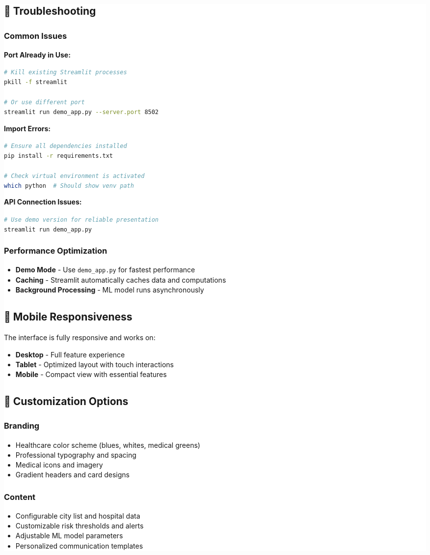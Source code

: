 ## 🔧 Troubleshooting

### **Common Issues**

**Port Already in Use:**
```bash
# Kill existing Streamlit processes
pkill -f streamlit

# Or use different port
streamlit run demo_app.py --server.port 8502
```

**Import Errors:**
```bash
# Ensure all dependencies installed
pip install -r requirements.txt

# Check virtual environment is activated
which python  # Should show venv path
```

**API Connection Issues:**
```bash
# Use demo version for reliable presentation
streamlit run demo_app.py
```

### **Performance Optimization**
- **Demo Mode** - Use `demo_app.py` for fastest performance
- **Caching** - Streamlit automatically caches data and computations
- **Background Processing** - ML model runs asynchronously

## 📱 Mobile Responsiveness

The interface is fully responsive and works on:
- **Desktop** - Full feature experience
- **Tablet** - Optimized layout with touch interactions
- **Mobile** - Compact view with essential features

## 🎨 Customization Options

### **Branding**
- Healthcare color scheme (blues, whites, medical greens)
- Professional typography and spacing
- Medical icons and imagery
- Gradient headers and card designs

### **Content**
- Configurable city list and hospital data
- Customizable risk thresholds and alerts
- Adjustable ML model parameters
- Personalized communication templates
